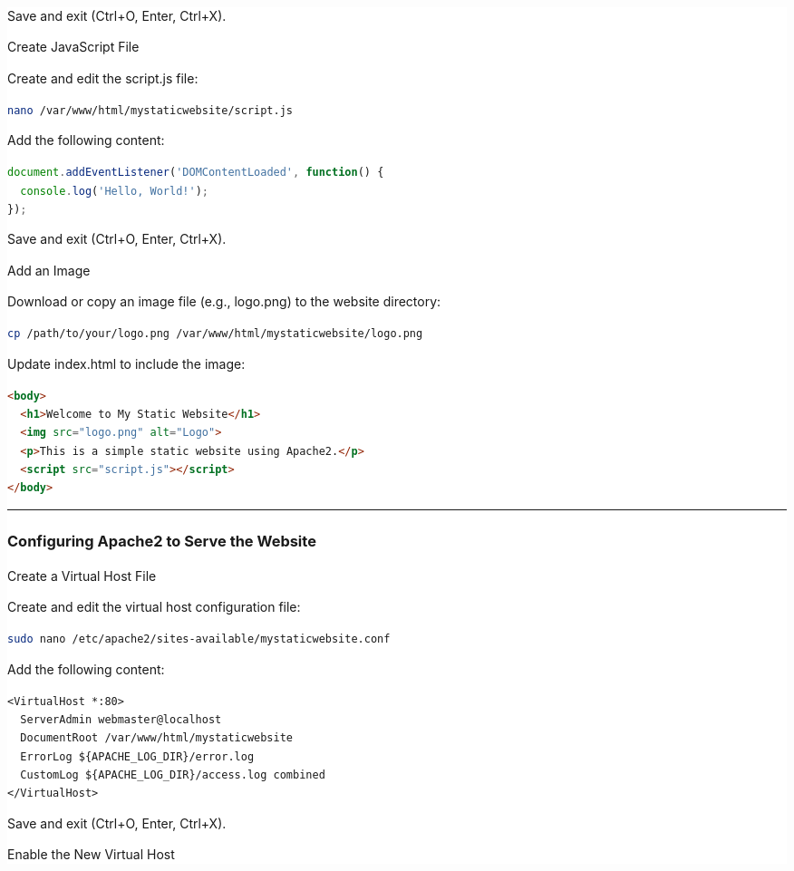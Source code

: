 Save and exit (Ctrl+O, Enter, Ctrl+X).

Create JavaScript File

Create and edit the script.js file:
```bash
nano /var/www/html/mystaticwebsite/script.js
```

Add the following content:
```js
document.addEventListener('DOMContentLoaded', function() {
  console.log('Hello, World!');
});
```

Save and exit (Ctrl+O, Enter, Ctrl+X).

Add an Image

Download or copy an image file (e.g., logo.png) to the website directory:
```bash
cp /path/to/your/logo.png /var/www/html/mystaticwebsite/logo.png
```

Update index.html to include the image:
```html
<body>
  <h1>Welcome to My Static Website</h1>
  <img src="logo.png" alt="Logo">
  <p>This is a simple static website using Apache2.</p>
  <script src="script.js"></script>
</body>
```
***

### Configuring Apache2 to Serve the Website

Create a Virtual Host File

Create and edit the virtual host configuration file:
```bash
sudo nano /etc/apache2/sites-available/mystaticwebsite.conf
```

Add the following content:
```
<VirtualHost *:80>
  ServerAdmin webmaster@localhost
  DocumentRoot /var/www/html/mystaticwebsite
  ErrorLog ${APACHE_LOG_DIR}/error.log
  CustomLog ${APACHE_LOG_DIR}/access.log combined
</VirtualHost>
```

Save and exit (Ctrl+O, Enter, Ctrl+X).

Enable the New Virtual Host
